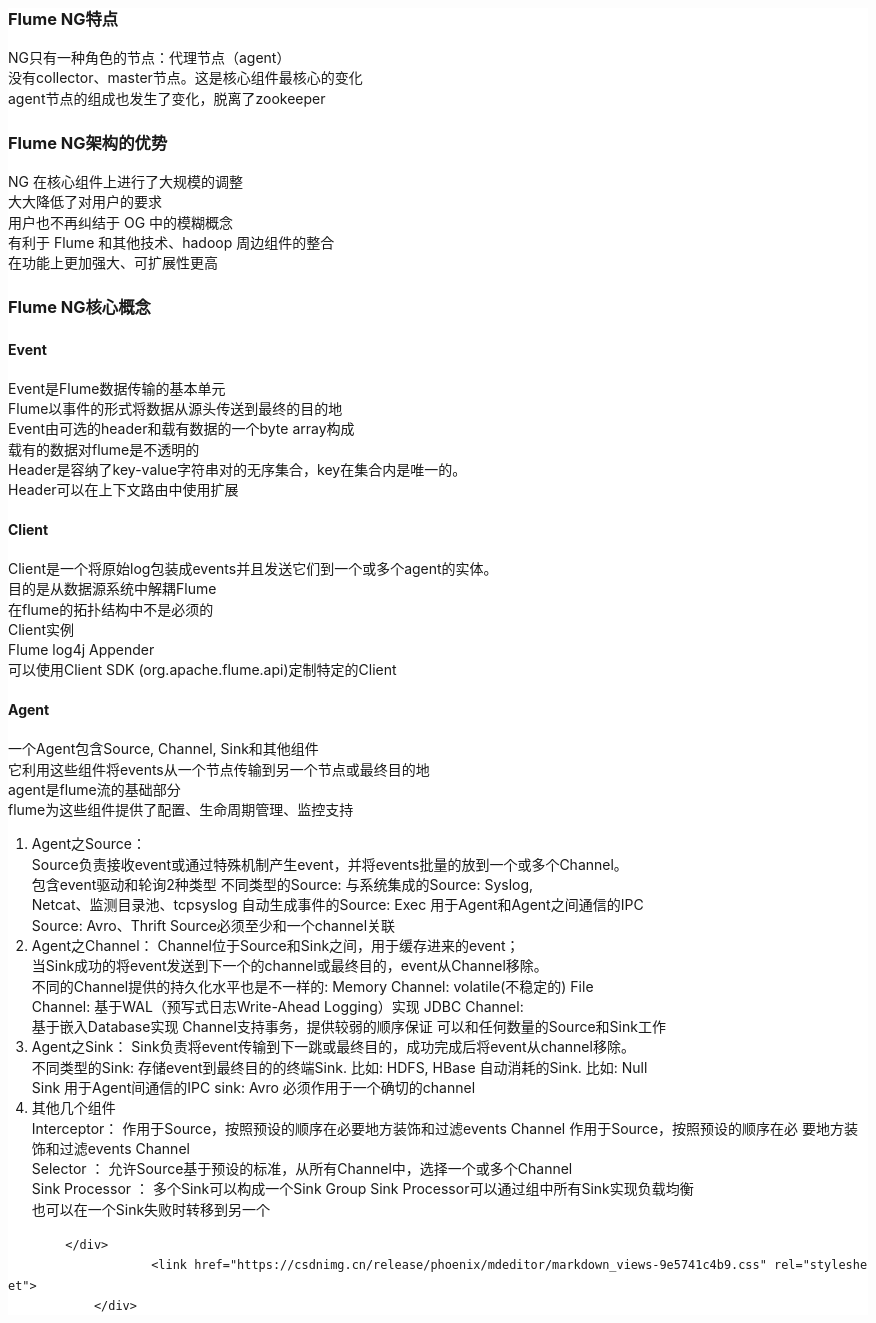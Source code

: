 <h3><a id="Flume_NG_100"></a>Flume NG特点</h3>
<p>NG只有一种角色的节点：代理节点（agent）<br>
没有collector、master节点。这是核心组件最核心的变化<br>
agent节点的组成也发生了变化，脱离了zookeeper</p>
<h3><a id="Flume_NG_104"></a>Flume NG架构的优势</h3>
<p>NG 在核心组件上进行了大规模的调整<br>
大大降低了对用户的要求<br>
用户也不再纠结于 OG 中的模糊概念<br>
有利于 Flume 和其他技术、hadoop 周边组件的整合<br>
在功能上更加强大、可扩展性更高</p>
<h3><a id="Flume_NG_110"></a>Flume NG核心概念</h3>
<h4><a id="Event_111"></a>Event</h4>
<p>Event是Flume数据传输的基本单元<br>
Flume以事件的形式将数据从源头传送到最终的目的地<br>
Event由可选的header和载有数据的一个byte array构成<br>
载有的数据对flume是不透明的<br>
Header是容纳了key-value字符串对的无序集合，key在集合内是唯一的。<br>
Header可以在上下文路由中使用扩展</p>
<h4><a id="Client_118"></a>Client</h4>
<p>Client是一个将原始log包装成events并且发送它们到一个或多个agent的实体。<br>
目的是从数据源系统中解耦Flume<br>
在flume的拓扑结构中不是必须的<br>
Client实例<br>
Flume log4j Appender<br>
可以使用Client SDK (org.apache.flume.api)定制特定的Client</p>
<h4><a id="Agent_125"></a>Agent</h4>
<p>一个Agent包含Source, Channel, Sink和其他组件<br>
它利用这些组件将events从一个节点传输到另一个节点或最终目的地<br>
agent是flume流的基础部分<br>
flume为这些组件提供了配置、生命周期管理、监控支持</p>
<ol>
<li>Agent之Source：<br>
Source负责接收event或通过特殊机制产生event，并将events批量的放到一个或多个Channel。<br>
包含event驱动和轮询2种类型 不同类型的Source: 与系统集成的Source: Syslog,<br>
Netcat、监测目录池、tcpsyslog 自动生成事件的Source: Exec 用于Agent和Agent之间通信的IPC<br>
Source: Avro、Thrift Source必须至少和一个channel关联</li>
<li>Agent之Channel： Channel位于Source和Sink之间，用于缓存进来的event；<br>
当Sink成功的将event发送到下一个的channel或最终目的，event从Channel移除。<br>
不同的Channel提供的持久化水平也是不一样的: Memory Channel: volatile(不稳定的) File<br>
Channel: 基于WAL（预写式日志Write-Ahead Logging）实现 JDBC Channel:<br>
基于嵌入Database实现 Channel支持事务，提供较弱的顺序保证 可以和任何数量的Source和Sink工作</li>
<li>Agent之Sink： Sink负责将event传输到下一跳或最终目的，成功完成后将event从channel移除。<br>
不同类型的Sink: 存储event到最终目的的终端Sink. 比如: HDFS, HBase 自动消耗的Sink. 比如: Null<br>
Sink 用于Agent间通信的IPC sink: Avro 必须作用于一个确切的channel</li>
<li>其他几个组件<br>
Interceptor： 作用于Source，按照预设的顺序在必要地方装饰和过滤events  Channel 作用于Source，按照预设的顺序在必    要地方装饰和过滤events  Channel<br>
Selector ： 允许Source基于预设的标准，从所有Channel中，选择一个或多个Channel<br>
Sink Processor ： 多个Sink可以构成一个Sink Group Sink Processor可以通过组中所有Sink实现负载均衡<br>
也可以在一个Sink失败时转移到另一个</li>
</ol>

            </div>
						<link href="https://csdnimg.cn/release/phoenix/mdeditor/markdown_views-9e5741c4b9.css" rel="stylesheet">
                </div>